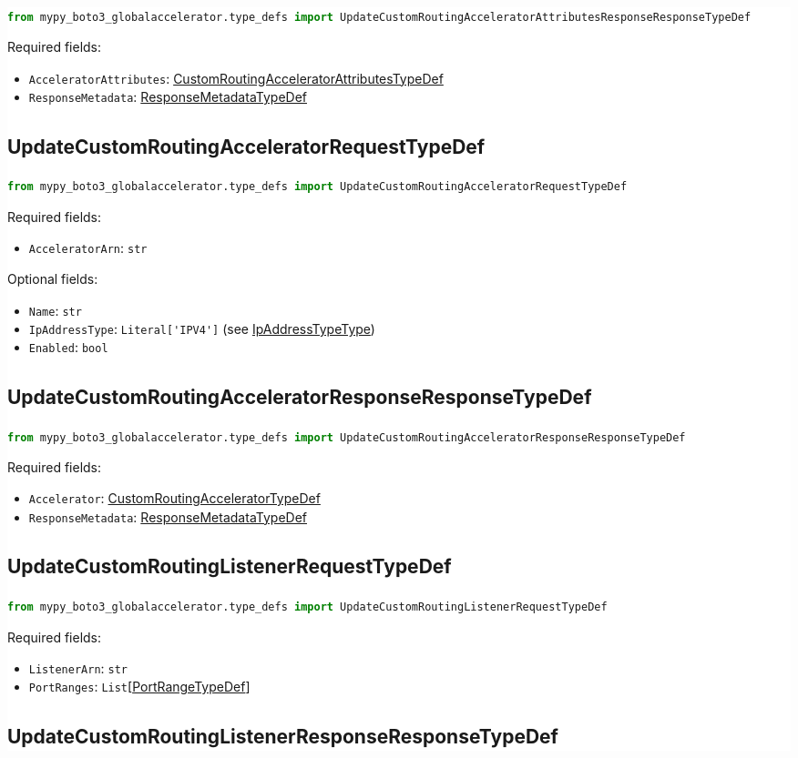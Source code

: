```python
from mypy_boto3_globalaccelerator.type_defs import UpdateCustomRoutingAcceleratorAttributesResponseResponseTypeDef
```

Required fields:

- `AcceleratorAttributes`:
  [CustomRoutingAcceleratorAttributesTypeDef](./type_defs.md#customroutingacceleratorattributestypedef)
- `ResponseMetadata`:
  [ResponseMetadataTypeDef](./type_defs.md#responsemetadatatypedef)

## UpdateCustomRoutingAcceleratorRequestTypeDef

```python
from mypy_boto3_globalaccelerator.type_defs import UpdateCustomRoutingAcceleratorRequestTypeDef
```

Required fields:

- `AcceleratorArn`: `str`

Optional fields:

- `Name`: `str`
- `IpAddressType`: `Literal['IPV4']` (see
  [IpAddressTypeType](./literals.md#ipaddresstypetype))
- `Enabled`: `bool`

## UpdateCustomRoutingAcceleratorResponseResponseTypeDef

```python
from mypy_boto3_globalaccelerator.type_defs import UpdateCustomRoutingAcceleratorResponseResponseTypeDef
```

Required fields:

- `Accelerator`:
  [CustomRoutingAcceleratorTypeDef](./type_defs.md#customroutingacceleratortypedef)
- `ResponseMetadata`:
  [ResponseMetadataTypeDef](./type_defs.md#responsemetadatatypedef)

## UpdateCustomRoutingListenerRequestTypeDef

```python
from mypy_boto3_globalaccelerator.type_defs import UpdateCustomRoutingListenerRequestTypeDef
```

Required fields:

- `ListenerArn`: `str`
- `PortRanges`: `List`\[[PortRangeTypeDef](./type_defs.md#portrangetypedef)\]

## UpdateCustomRoutingListenerResponseResponseTypeDef
